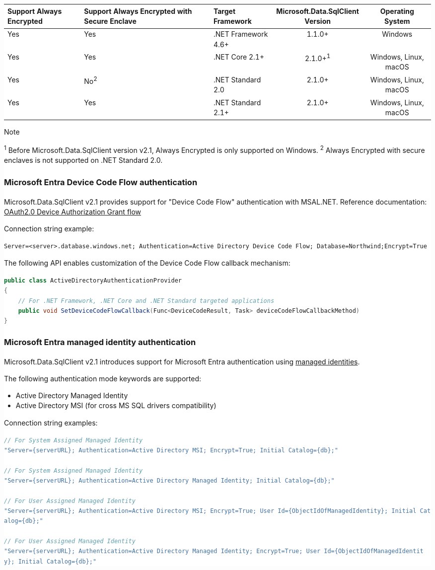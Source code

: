 | Support Always Encrypted | Support Always Encrypted with Secure Enclave  | Target Framework | Microsoft.Data.SqlClient Version | Operating System |
|:--|:--|:--|:--:|:--:|
| Yes | Yes | .NET Framework 4.6+ | 1.1.0+ | Windows |
| Yes | Yes | .NET Core 2.1+ | 2.1.0+<sup>1</sup> | Windows, Linux, macOS |
| Yes | No<sup>2</sup> | .NET Standard 2.0 | 2.1.0+ | Windows, Linux, macOS |
| Yes | Yes | .NET Standard 2.1+ | 2.1.0+ | Windows, Linux, macOS |

> [!NOTE]
> <sup>1</sup> Before Microsoft.Data.SqlClient version v2.1, Always Encrypted is only supported on Windows.
> <sup>2</sup> Always Encrypted with secure enclaves is not supported on .NET Standard 2.0.

<a name='azure-active-directory-device-code-flow-authentication'></a>

### Microsoft Entra Device Code Flow authentication

Microsoft.Data.SqlClient v2.1 provides support for "Device Code Flow" authentication with MSAL.NET.
Reference documentation: [OAuth2.0 Device Authorization Grant flow](/azure/active-directory/develop/v2-oauth2-device-code)

Connection string example:

`Server=<server>.database.windows.net; Authentication=Active Directory Device Code Flow; Database=Northwind;Encrypt=True`

The following API enables customization of the Device Code Flow callback mechanism:

```csharp
public class ActiveDirectoryAuthenticationProvider
{
    // For .NET Framework, .NET Core and .NET Standard targeted applications
    public void SetDeviceCodeFlowCallback(Func<DeviceCodeResult, Task> deviceCodeFlowCallbackMethod)
}
```

<a name='azure-active-directory-managed-identity-authentication'></a>

### Microsoft Entra managed identity authentication

Microsoft.Data.SqlClient v2.1 introduces support for Microsoft Entra authentication using [managed identities](/azure/active-directory/managed-identities-azure-resources/overview).

The following authentication mode keywords are supported:

- Active Directory Managed Identity
- Active Directory MSI (for cross MS SQL drivers compatibility)

Connection string examples:

```cs
// For System Assigned Managed Identity
"Server={serverURL}; Authentication=Active Directory MSI; Encrypt=True; Initial Catalog={db};"

// For System Assigned Managed Identity
"Server={serverURL}; Authentication=Active Directory Managed Identity; Initial Catalog={db};"

// For User Assigned Managed Identity
"Server={serverURL}; Authentication=Active Directory MSI; Encrypt=True; User Id={ObjectIdOfManagedIdentity}; Initial Catalog={db};"

// For User Assigned Managed Identity
"Server={serverURL}; Authentication=Active Directory Managed Identity; Encrypt=True; User Id={ObjectIdOfManagedIdentity}; Initial Catalog={db};"
```
